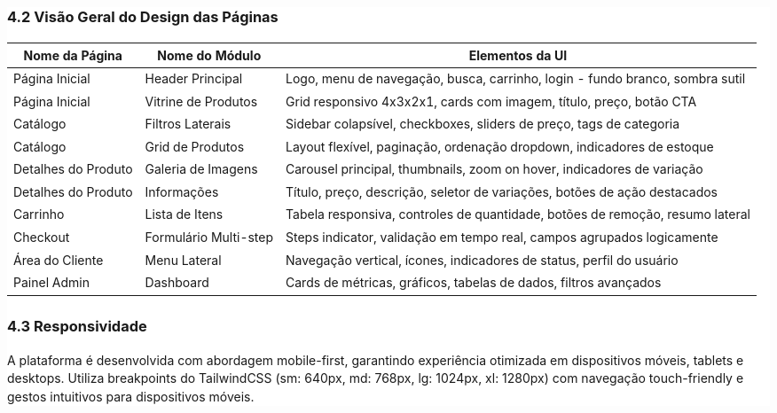 ### 4.2 Visão Geral do Design das Páginas

| Nome da Página | Nome do Módulo | Elementos da UI |
|----------------|----------------|----------------|
| Página Inicial | Header Principal | Logo, menu de navegação, busca, carrinho, login - fundo branco, sombra sutil |
| Página Inicial | Vitrine de Produtos | Grid responsivo 4x3x2x1, cards com imagem, título, preço, botão CTA |
| Catálogo | Filtros Laterais | Sidebar colapsível, checkboxes, sliders de preço, tags de categoria |
| Catálogo | Grid de Produtos | Layout flexível, paginação, ordenação dropdown, indicadores de estoque |
| Detalhes do Produto | Galeria de Imagens | Carousel principal, thumbnails, zoom on hover, indicadores de variação |
| Detalhes do Produto | Informações | Título, preço, descrição, seletor de variações, botões de ação destacados |
| Carrinho | Lista de Itens | Tabela responsiva, controles de quantidade, botões de remoção, resumo lateral |
| Checkout | Formulário Multi-step | Steps indicator, validação em tempo real, campos agrupados logicamente |
| Área do Cliente | Menu Lateral | Navegação vertical, ícones, indicadores de status, perfil do usuário |
| Painel Admin | Dashboard | Cards de métricas, gráficos, tabelas de dados, filtros avançados |

### 4.3 Responsividade

A plataforma é desenvolvida com abordagem mobile-first, garantindo experiência otimizada em dispositivos móveis, tablets e desktops. Utiliza breakpoints do TailwindCSS (sm: 640px, md: 768px, lg: 1024px, xl: 1280px) com navegação touch-friendly e gestos intuitivos para dispositivos móveis.
